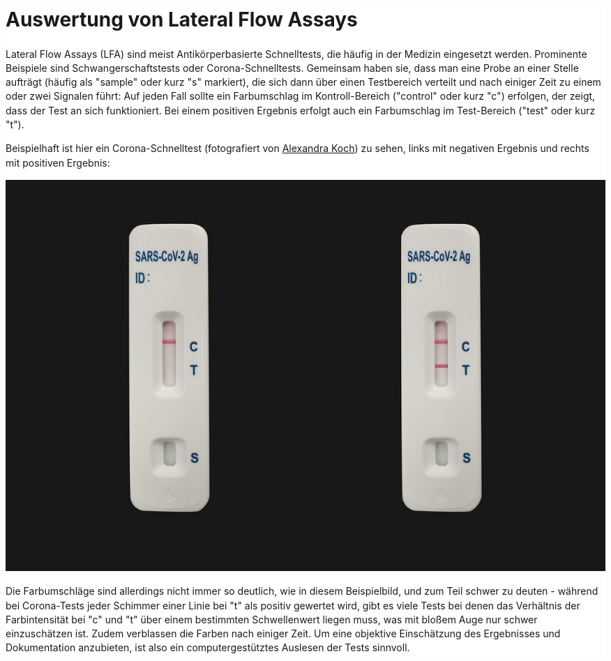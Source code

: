 # Auswertung von Lateral Flow Assays

Lateral Flow Assays (LFA) sind meist Antikörperbasierte Schnelltests, die häufig in der Medizin eingesetzt werden. Prominente Beispiele sind Schwangerschaftstests oder Corona-Schnelltests. Gemeinsam haben sie, dass man eine Probe an einer Stelle aufträgt (häufig als "sample" oder kurz "s" markiert), die sich dann über einen Testbereich verteilt und nach einiger Zeit zu einem oder zwei Signalen führt: Auf jeden Fall sollte ein Farbumschlag im Kontroll-Bereich ("control" oder kurz "c") erfolgen, der zeigt, dass der Test an sich funktioniert. Bei einem positiven Ergebnis erfolgt auch ein Farbumschlag im Test-Bereich ("test" oder kurz "t"). 

Beispielhaft ist hier ein Corona-Schnelltest (fotografiert von [Alexandra Koch](https://pixabay.com/users/alexandra_koch-621802/)) zu sehen, links mit negativen Ergebnis und rechts mit positiven Ergebnis:

![LFA-Beispiel](Bilder/LFABeispiel.jpg)

Die Farbumschläge sind allerdings nicht immer so deutlich, wie in diesem Beispielbild, und zum Teil schwer zu deuten - während bei Corona-Tests jeder Schimmer einer Linie bei "t" als positiv gewertet wird, gibt es viele Tests bei denen das Verhältnis der Farbintensität bei "c" und "t" über einem bestimmten Schwellenwert liegen muss, was mit bloßem Auge nur schwer einzuschätzen ist. Zudem verblassen die Farben nach einiger Zeit. Um eine objektive Einschätzung des Ergebnisses und Dokumentation anzubieten, ist also ein computergestütztes Auslesen der Tests sinnvoll.
